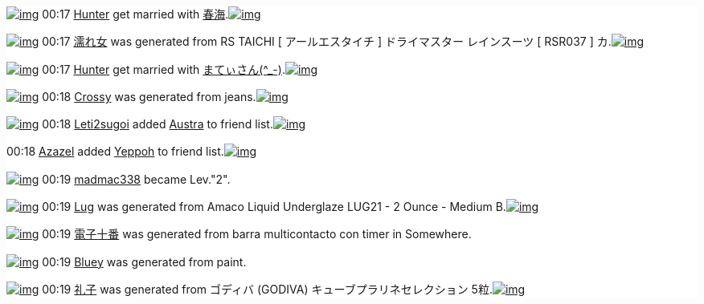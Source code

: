 [![img](http://img138.imageshack.us/img138/8246/qx22.jpg)](http://www.barcodekanojo.com/user/27903/Hunter) 00:17 [Hunter](http://www.barcodekanojo.com/user/27903/Hunter) get married with [春海](http://www.barcodekanojo.com/kanojo/1856712/%E6%98%A5%E6%B5%B7).[![img](http://img89.imageshack.us/img89/4315/ak2f.png)](http://www.barcodekanojo.com/kanojo/1856712/%E6%98%A5%E6%B5%B7) 

[![img](http://img32.imageshack.us/img32/1250/8jz4.png)](http://www.barcodekanojo.com/kanojo/2845442/%E6%BF%A1%E3%82%8C%E5%A5%B3) 00:17 [濡れ女](http://www.barcodekanojo.com/kanojo/2845442/%E6%BF%A1%E3%82%8C%E5%A5%B3) was generated from RS TAICHI [ アールエスタイチ ] ドライマスター レインスーツ [ RSR037 ] カ.[![img](http://img823.imageshack.us/img823/5498/4vbv.jpg)](http://www.barcodekanojo.com/product_images/barcode/5441693/1394810212/50x50xRS,P20TAICHI,P20,P5B,P20,PE3,P82,PA2,PE3,P83,PBC,PE3,P83,PAB,PE3,P82,PA8,PE3,P82,PB9,PE3,P82,PBF,PE3,P82,PA4,PE3,P83,P81,P20,P5D,P20,PE3,P83,P89,PE3,P83,PA9,PE3,P82,PA4,PE3,P83,P9E,PE3,P82,PB9,PE3,P82,PBF,PE3,P83,PBC,P20,PE3,P83,PAC,PE3,P82,PA4,PE3,P83,PB3,PE3,P82,PB9,PE3,P83,PBC,PE3,P83,P84,P20,P5B,P20RSR037,P20,P5D,P20,PE3,P82,PAB.jpg,qw=88,ah=88.pagespeed.ic.tQvFn6vHG1.jpg) 

[![img](http://img138.imageshack.us/img138/8246/qx22.jpg)](http://www.barcodekanojo.com/user/27903/Hunter) 00:17 [Hunter](http://www.barcodekanojo.com/user/27903/Hunter) get married with [まてぃさん(^_-)](http://www.barcodekanojo.com/kanojo/1986611/%E3%81%BE%E3%81%A6%E3%81%83%E3%81%95%E3%82%93%28%5E_-%29).[![img](http://img827.imageshack.us/img827/732/2rl7.png)](http://www.barcodekanojo.com/kanojo/1986611/%E3%81%BE%E3%81%A6%E3%81%83%E3%81%95%E3%82%93%28%5E_-%29) 

[![img](http://img849.imageshack.us/img849/8444/slvz.png)](http://www.barcodekanojo.com/kanojo/2845443/Crossy) 00:18 [Crossy](http://www.barcodekanojo.com/kanojo/2845443/Crossy) was generated from jeans.[![img](http://img34.imageshack.us/img34/5272/ke7x.jpg)](http://www.barcodekanojo.com/product_images/barcode/5441694/1394810253/50x50xjeans.jpg,qw=88,ah=88.pagespeed.ic.bewQLkM8Vi.jpg) 

[![img](http://img839.imageshack.us/img839/7348/ldtj.jpg)](http://www.barcodekanojo.com/user/443815/Leti2sugoi) 00:18 [Leti2sugoi](http://www.barcodekanojo.com/user/443815/Leti2sugoi) added [Austra](http://www.barcodekanojo.com/kanojo/2382002/Austra) to friend list.[![img](http://img208.imageshack.us/img208/4273/0xa5.png)](http://www.barcodekanojo.com/kanojo/2382002/Austra) 

00:18 [Azazel](http://www.barcodekanojo.com/user/444344/Azazel) added [Yeppoh](http://www.barcodekanojo.com/kanojo/2699638/Yeppoh) to friend list.[![img](http://img37.imageshack.us/img37/8021/e0b8.png)](http://www.barcodekanojo.com/kanojo/2699638/Yeppoh) 

[![img](http://img30.imageshack.us/img30/2551/5bk5.jpg)](http://www.barcodekanojo.com/user/399083/madmac338) 00:19 [madmac338](http://www.barcodekanojo.com/user/399083/madmac338) became Lev."2".

[![img](http://img836.imageshack.us/img836/6262/wh62.png)](http://www.barcodekanojo.com/kanojo/2845444/Lug) 00:19 [Lug](http://www.barcodekanojo.com/kanojo/2845444/Lug) was generated from Amaco Liquid Underglaze LUG21 - 2 Ounce - Medium B.[![img](http://img534.imageshack.us/img534/5987/2wnv.jpg)](http://www.barcodekanojo.com/product_images/barcode/5441697/1394810293/50x50xAmaco,P20Liquid,P20Underglaze,P20LUG21,P20-,P202,P20Ounce,P20-,P20Medium,P20B.jpg,qw=88,ah=88.pagespeed.ic.WuZ8v3egO5.jpg) 

[![img](http://img268.imageshack.us/img268/6922/1kvs.png)](http://www.barcodekanojo.com/kanojo/2845445/%E9%9B%BB%E5%AD%90%E5%8D%81%E7%95%AA) 00:19 [電子十番](http://www.barcodekanojo.com/kanojo/2845445/%E9%9B%BB%E5%AD%90%E5%8D%81%E7%95%AA) was generated from barra multicontacto con timer in Somewhere.

[![img](http://img841.imageshack.us/img841/3198/3bae.png)](http://www.barcodekanojo.com/kanojo/2845446/Bluey) 00:19 [Bluey](http://www.barcodekanojo.com/kanojo/2845446/Bluey) was generated from paint.

[![img](http://img163.imageshack.us/img163/6219/np7g.png)](http://www.barcodekanojo.com/kanojo/2845447/%E7%A4%BC%E5%AD%90) 00:19 [礼子](http://www.barcodekanojo.com/kanojo/2845447/%E7%A4%BC%E5%AD%90) was generated from ゴディバ (GODIVA) キューブプラリネセレクション 5粒.[![img](http://img163.imageshack.us/img163/1687/vgpf.jpg)](http://www.barcodekanojo.com/product_images/barcode/5441700/1394810330/%E3%82%B4%E3%83%87%E3%82%A3%E3%83%90%20%28GODIVA%29%20%E3%82%AD%E3%83%A5%E3%83%BC%E3%83%96%E3%83%97%E3%83%A9%E3%83%AA%E3%83%8D%E3%82%BB%E3%83%AC%E3%82%AF%E3%82%B7%E3%83%A7%E3%83%B3%205%E7%B2%92.jpg) 
